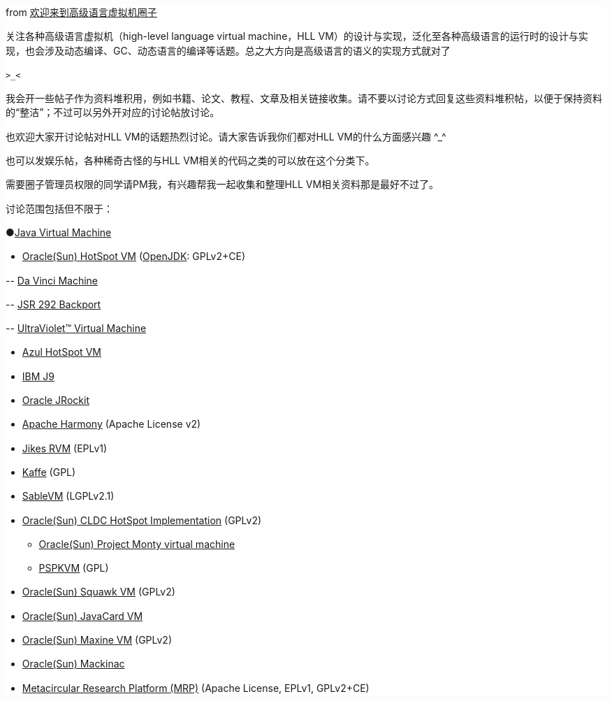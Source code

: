

from [欢迎来到高级语言虚拟机圈子](http://hllvm.group.iteye.com/group/topic/17147)



关注各种高级语言虚拟机（high-level language virtual machine，HLL 
VM）的设计与实现，泛化至各种高级语言的运行时的设计与实现，也会涉及动态编译、GC、动态语言的编译等话题。总之大方向是高级语言的语义的实现方式就对了

 `>_<`

我会开一些帖子作为资料堆积用，例如书籍、论文、教程、文章及相关链接收集。请不要以讨论方式回复这些资料堆积帖，以便于保持资料的“整洁”；不过可以另外开对应的讨论帖放讨论。

也欢迎大家开讨论帖对HLL VM的话题热烈讨论。请大家告诉我你们都对HLL VM的什么方面感兴趣 ^_^

也可以发娱乐帖，各种稀奇古怪的与HLL VM相关的代码之类的可以放在这个分类下。

需要圈子管理员权限的同学请PM我，有兴趣帮我一起收集和整理HLL VM相关资料那是最好不过了。



讨论范围包括但不限于：

●[Java Virtual Machine](http://java.sun.com/docs/books/jvms/)

- [Oracle(Sun) HotSpot VM](http://java.sun.com/javase/technologies/hotspot/index.jsp) ([OpenJDK](http://openjdk.java.net/groups/hotspot/): GPLv2+CE)

-- [Da Vinci Machine](http://openjdk.java.net/projects/mlvm/)

-- [JSR 292 Backport](http://code.google.com/p/jvm-language-runtime/)

-- [UltraViolet™ Virtual Machine](https://www.reservoir.com/ultraviolet)

- [Azul HotSpot VM](http://www.managedruntime.org/)

- [IBM J9](http://www.ibm.com/developerworks/java/jdk/)

- [Oracle JRockit](http://www.oracle.com/technology/products/jrockit/index.html)

- [Apache Harmony](http://harmony.apache.org/) (Apache License v2)

- [Jikes RVM](http://jikesrvm.org/) (EPLv1)

- [Kaffe](http://www.kaffe.org/) (GPL)

- [SableVM](http://www.sablevm.org/) (LGPLv2.1)

- [Oracle(Sun) CLDC HotSpot Implementation](https://phoneme.dev.java.net/) (GPLv2)

  - [Oracle(Sun) Project Monty virtual machine](http://java.sun.com/products/cldc/wp/ProjectMontyWhitePaper.pdf)

  - [PSPKVM](http://sourceforge.net/projects/pspkvm/) (GPL)

- [Oracle(Sun) Squawk VM](https://squawk.dev.java.net/) (GPLv2)

- [Oracle(Sun) JavaCard VM](http://java.sun.com/javacard/)

- [Oracle(Sun) Maxine VM](http://research.sun.com/projects/maxine/) (GPLv2)

- [Oracle(Sun) Mackinac](http://labs.oracle.com/projects/mackinac/)

- [Metacircular Research Platform (MRP)](http://mrp.codehaus.org/) (Apache License, EPLv1, GPLv2+CE)
